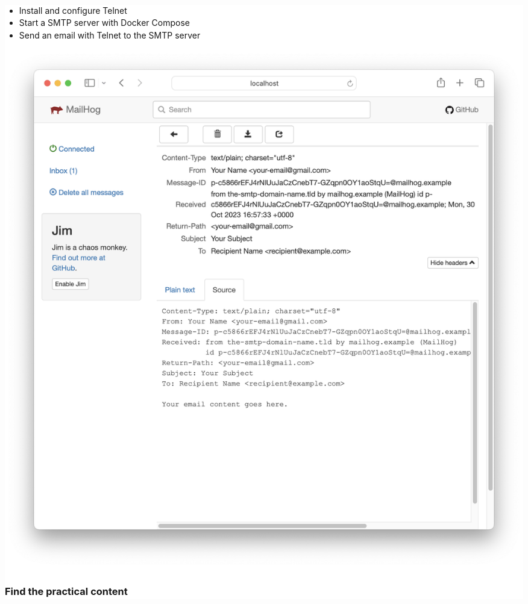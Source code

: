 - Install and configure Telnet
- Start a SMTP server with Docker Compose
- Send an email with Telnet to the SMTP server

![bg right contain](./images/what-will-you-do.png)

### Find the practical content
